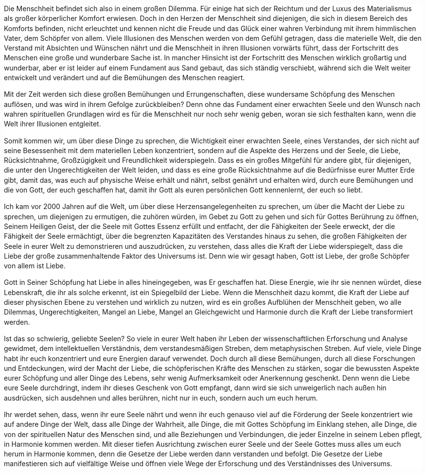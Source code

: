 Die Menschheit befindet sich also in einem großen Dilemma. Für einige hat sich der Reichtum und der Luxus des Materialismus als großer körperlicher Komfort erwiesen. Doch in den Herzen der Menschheit sind diejenigen, die sich in diesem Bereich des Komforts befinden, nicht erleuchtet und kennen nicht die Freude und das Glück einer wahren Verbindung mit ihrem himmlischen Vater, dem Schöpfer von allem. Viele Illusionen des Menschen werden von dem Gefühl getragen, dass die materielle Welt, die den Verstand mit Absichten und Wünschen nährt und die Menschheit in ihren Illusionen vorwärts führt, dass der Fortschritt des Menschen eine große und wunderbare Sache ist. In mancher Hinsicht ist der Fortschritt des Menschen wirklich großartig und wunderbar, aber er ist leider auf einem Fundament aus Sand gebaut, das sich ständig verschiebt, während sich die Welt weiter entwickelt und verändert und auf die Bemühungen des Menschen reagiert.

Mit der Zeit werden sich diese großen Bemühungen und Errungenschaften, diese wundersame Schöpfung des Menschen auflösen, und was wird in ihrem Gefolge zurückbleiben? Denn ohne das Fundament einer erwachten Seele und den Wunsch nach wahren spirituellen Grundlagen wird es für die Menschheit nur noch sehr wenig geben, woran sie sich festhalten kann, wenn die Welt ihrer Illusionen entgleitet.

Somit kommen wir, um über diese Dinge zu sprechen, die Wichtigkeit einer erwachten Seele, eines Verstandes, der sich nicht auf seine Besessenheit mit dem materiellen Leben konzentriert, sondern auf die Aspekte des Herzens und der Seele, die Liebe, Rücksichtnahme, Großzügigkeit und Freundlichkeit widerspiegeln. Dass es ein großes Mitgefühl für andere gibt, für diejenigen, die unter den Ungerechtigkeiten der Welt leiden, und dass es eine große Rücksichtnahme auf die Bedürfnisse eurer Mutter Erde gibt, damit das, was euch auf physische Weise erhält und nährt, selbst genährt und erhalten wird, durch eure Bemühungen und die von Gott, der euch geschaffen hat, damit ihr Gott als euren persönlichen Gott kennenlernt, der euch so liebt.

Ich kam vor 2000 Jahren auf die Welt, um über diese Herzensangelegenheiten zu sprechen, um über die Macht der Liebe zu sprechen, um diejenigen zu ermutigen, die zuhören würden, im Gebet zu Gott zu gehen und sich für Gottes Berührung zu öffnen, Seinem Heiligen Geist, der die Seele mit Gottes Essenz erfüllt und entfacht, der die Fähigkeiten der Seele erweckt, der die Fähigkeit der Seele ermächtigt, über die begrenzten Kapazitäten des Verstandes hinaus zu sehen, die großen Fähigkeiten der Seele in eurer Welt zu demonstrieren und auszudrücken, zu verstehen, dass alles die Kraft der Liebe widerspiegelt, dass die Liebe der große zusammenhaltende Faktor des Universums ist. Denn wie wir gesagt haben, Gott ist Liebe, der große Schöpfer von allem ist Liebe.

Gott in Seiner Schöpfung hat Liebe in alles hineingegeben, was Er geschaffen hat. Diese Energie, wie ihr sie nennen würdet, diese Lebenskraft, die ihr als solche erkennt, ist ein Spiegelbild der Liebe. Wenn die Menschheit dazu kommt, die Kraft der Liebe auf dieser physischen Ebene zu verstehen und wirklich zu nutzen, wird es ein großes Aufblühen der Menschheit geben, wo alle Dilemmas, Ungerechtigkeiten, Mangel an Liebe, Mangel an Gleichgewicht und Harmonie durch die Kraft der Liebe transformiert werden.

Ist das so schwierig, geliebte Seelen? So viele in eurer Welt haben ihr Leben der wissenschaftlichen Erforschung und Analyse gewidmet, dem intellektuellen Verständnis, dem verstandesmäßigen Streben, dem metaphysischen Streben. Auf viele, viele Dinge habt ihr euch konzentriert und eure Energien darauf verwendet. Doch durch all diese Bemühungen, durch all diese Forschungen und Entdeckungen, wird der Macht der Liebe, die schöpferischen Kräfte des Menschen zu stärken, sogar die bewussten Aspekte eurer Schöpfung und aller Dinge des Lebens, sehr wenig Aufmerksamkeit oder Anerkennung geschenkt. Denn wenn die Liebe eure Seele durchdringt, indem ihr dieses Geschenk von Gott empfangt, dann wird sie sich unweigerlich nach außen hin ausdrücken, sich ausdehnen und alles berühren, nicht nur in euch, sondern auch um euch herum.

Ihr werdet sehen, dass, wenn ihr eure Seele nährt und wenn ihr euch genauso viel auf die Förderung der Seele konzentriert wie auf andere Dinge der Welt, dass alle Dinge der Wahrheit, alle Dinge, die mit Gottes Schöpfung im Einklang stehen, alle Dinge, die von der spirituellen Natur des Menschen sind, und alle Beziehungen und Verbindungen, die jeder Einzelne in seinem Leben pflegt, in Harmonie kommen werden. Mit dieser tiefen Ausrichtung zwischen eurer Seele und der Seele Gottes muss alles um euch herum in Harmonie kommen, denn die Gesetze der Liebe werden dann verstanden und befolgt. Die Gesetze der Liebe manifestieren sich auf vielfältige Weise und öffnen viele Wege der Erforschung und des Verständnisses des Universums.
